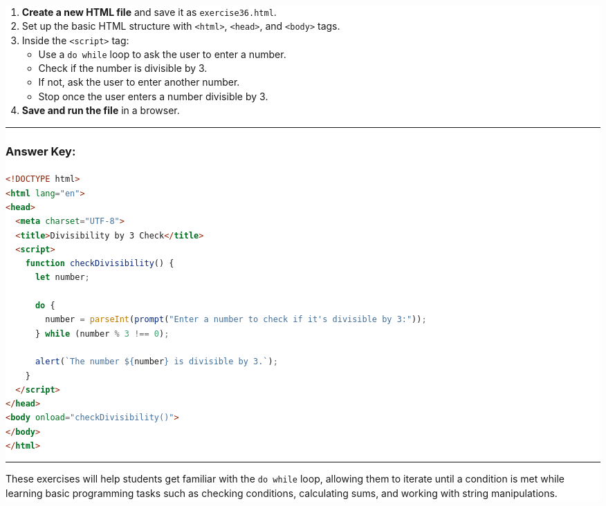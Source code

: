1. **Create a new HTML file** and save it as `exercise36.html`.
2. Set up the basic HTML structure with `<html>`, `<head>`, and `<body>` tags.
3. Inside the `<script>` tag:
    - Use a `do while` loop to ask the user to enter a number.
    - Check if the number is divisible by 3.
    - If not, ask the user to enter another number.
    - Stop once the user enters a number divisible by 3.
4. **Save and run the file** in a browser.

---

### **Answer Key**:

```html
<!DOCTYPE html>
<html lang="en">
<head>
  <meta charset="UTF-8">
  <title>Divisibility by 3 Check</title>
  <script>
    function checkDivisibility() {
      let number;
      
      do {
        number = parseInt(prompt("Enter a number to check if it's divisible by 3:"));
      } while (number % 3 !== 0);

      alert(`The number ${number} is divisible by 3.`);
    }
  </script>
</head>
<body onload="checkDivisibility()">
</body>
</html>
```

---

These exercises will help students get familiar with the `do while` loop, allowing them to iterate until a condition is met while learning basic programming tasks such as checking conditions, calculating sums, and working with string manipulations.
